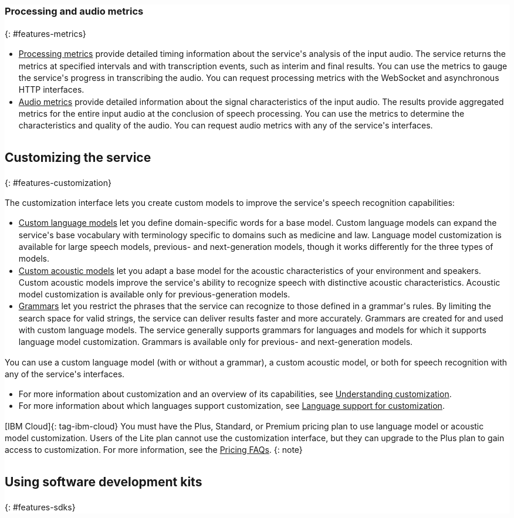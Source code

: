 ### Processing and audio metrics
{: #features-metrics}

-   [Processing metrics](/docs/speech-to-text?topic=speech-to-text-metrics#processing-metrics) provide detailed timing information about the service's analysis of the input audio. The service returns the metrics at specified intervals and with transcription events, such as interim and final results. You can use the metrics to gauge the service's progress in transcribing the audio. You can request processing metrics with the WebSocket and asynchronous HTTP interfaces.
-   [Audio metrics](/docs/speech-to-text?topic=speech-to-text-metrics#audio-metrics) provide detailed information about the signal characteristics of the input audio. The results provide aggregated metrics for the entire input audio at the conclusion of speech processing. You can use the metrics to determine the characteristics and quality of the audio. You can request audio metrics with any of the service's interfaces.

## Customizing the service
{: #features-customization}

The customization interface lets you create custom models to improve the service's speech recognition capabilities:

-   [Custom language models](/docs/speech-to-text?topic=speech-to-text-languageCreate) let you define domain-specific words for a base model. Custom language models can expand the service's base vocabulary with terminology specific to domains such as medicine and law. Language model customization is available for large speech models, previous- and next-generation models, though it works differently for the three types of models.
-   [Custom acoustic models](/docs/speech-to-text?topic=speech-to-text-acoustic) let you adapt a base model for the acoustic characteristics of your environment and speakers. Custom acoustic models improve the service's ability to recognize speech with distinctive acoustic characteristics. Acoustic model customization is available only for previous-generation models.
-   [Grammars](/docs/speech-to-text?topic=speech-to-text-grammars) let you restrict the phrases that the service can recognize to those defined in a grammar's rules. By limiting the search space for valid strings, the service can deliver results faster and more accurately. Grammars are created for and used with custom language models. The service generally supports grammars for languages and models for which it supports language model customization. Grammars is available only for previous- and next-generation models.

You can use a custom language model (with or without a grammar), a custom acoustic model, or both for speech recognition with any of the service's interfaces.

-   For more information about customization and an overview of its capabilities, see [Understanding customization](/docs/speech-to-text?topic=speech-to-text-customization).
-   For more information about which languages support customization, see [Language support for customization](/docs/speech-to-text?topic=speech-to-text-custom-support).

[IBM Cloud]{: tag-ibm-cloud} You must have the Plus, Standard, or Premium pricing plan to use language model or acoustic model customization. Users of the Lite plan cannot use the customization interface, but they can upgrade to the Plus plan to gain access to customization. For more information, see the [Pricing FAQs](/docs/speech-to-text?topic=speech-to-text-faq-pricing).
{: note}

## Using software development kits
{: #features-sdks}
